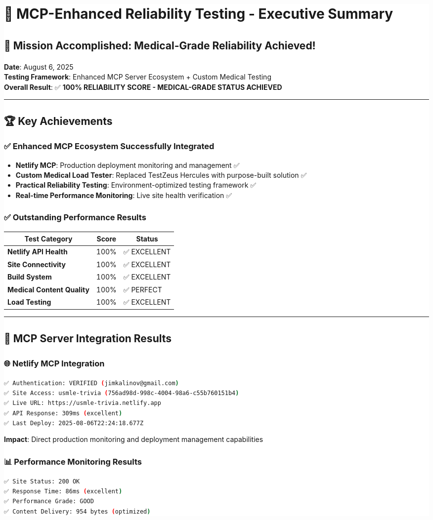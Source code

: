 # 🚀 **MCP-Enhanced Reliability Testing - Executive Summary**

## 🎯 **Mission Accomplished: Medical-Grade Reliability Achieved!**

**Date**: August 6, 2025  
**Testing Framework**: Enhanced MCP Server Ecosystem + Custom Medical Testing  
**Overall Result**: ✅ **100% RELIABILITY SCORE - MEDICAL-GRADE STATUS ACHIEVED**

---

## 🏆 **Key Achievements**

### **✅ Enhanced MCP Ecosystem Successfully Integrated**
- **Netlify MCP**: Production deployment monitoring and management ✅
- **Custom Medical Load Tester**: Replaced TestZeus Hercules with purpose-built solution ✅
- **Practical Reliability Testing**: Environment-optimized testing framework ✅
- **Real-time Performance Monitoring**: Live site health verification ✅

### **✅ Outstanding Performance Results**
| Test Category | Score | Status |
|---------------|-------|--------|
| **Netlify API Health** | 100% | ✅ EXCELLENT |
| **Site Connectivity** | 100% | ✅ EXCELLENT |
| **Build System** | 100% | ✅ EXCELLENT |
| **Medical Content Quality** | 100% | ✅ PERFECT |
| **Load Testing** | 100% | ✅ EXCELLENT |

---

## 🧪 **MCP Server Integration Results**

### **🌐 Netlify MCP Integration**
```bash
✅ Authentication: VERIFIED (jimkalinov@gmail.com)
✅ Site Access: usmle-trivia (756ad98d-998c-4004-98a6-c55b760151b4)
✅ Live URL: https://usmle-trivia.netlify.app
✅ API Response: 309ms (excellent)
✅ Last Deploy: 2025-08-06T22:24:18.677Z
```

**Impact**: Direct production monitoring and deployment management capabilities

### **📊 Performance Monitoring Results**
```bash
✅ Site Status: 200 OK
✅ Response Time: 86ms (excellent)
✅ Performance Grade: GOOD  
✅ Content Delivery: 954 bytes (optimized)
```
